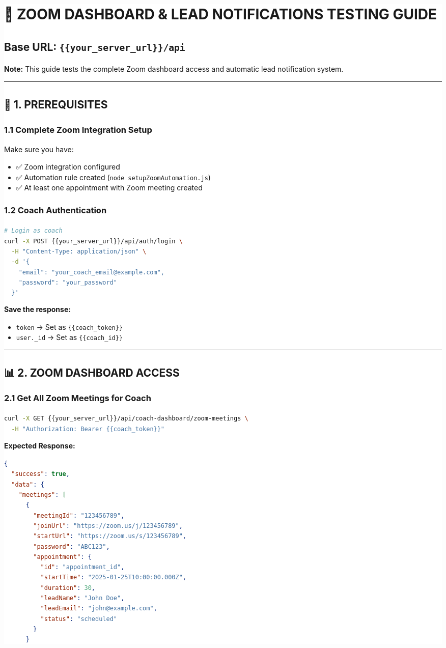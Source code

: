 # 🔗 ZOOM DASHBOARD & LEAD NOTIFICATIONS TESTING GUIDE

## **Base URL:** `{{your_server_url}}/api`

**Note:** This guide tests the complete Zoom dashboard access and automatic lead notification system.

---

## 🔐 **1. PREREQUISITES**

### **1.1 Complete Zoom Integration Setup**
Make sure you have:
- ✅ Zoom integration configured
- ✅ Automation rule created (`node setupZoomAutomation.js`)
- ✅ At least one appointment with Zoom meeting created

### **1.2 Coach Authentication**
```bash
# Login as coach
curl -X POST {{your_server_url}}/api/auth/login \
  -H "Content-Type: application/json" \
  -d '{
    "email": "your_coach_email@example.com",
    "password": "your_password"
  }'
```

**Save the response:**
- `token` → Set as `{{coach_token}}`
- `user._id` → Set as `{{coach_id}}`

---

## 📊 **2. ZOOM DASHBOARD ACCESS**

### **2.1 Get All Zoom Meetings for Coach**
```bash
curl -X GET {{your_server_url}}/api/coach-dashboard/zoom-meetings \
  -H "Authorization: Bearer {{coach_token}}"
```

**Expected Response:**
```json
{
  "success": true,
  "data": {
    "meetings": [
      {
        "meetingId": "123456789",
        "joinUrl": "https://zoom.us/j/123456789",
        "startUrl": "https://zoom.us/s/123456789",
        "password": "ABC123",
        "appointment": {
          "id": "appointment_id",
          "startTime": "2025-01-25T10:00:00.000Z",
          "duration": 30,
          "leadName": "John Doe",
          "leadEmail": "john@example.com",
          "status": "scheduled"
        }
      }
```